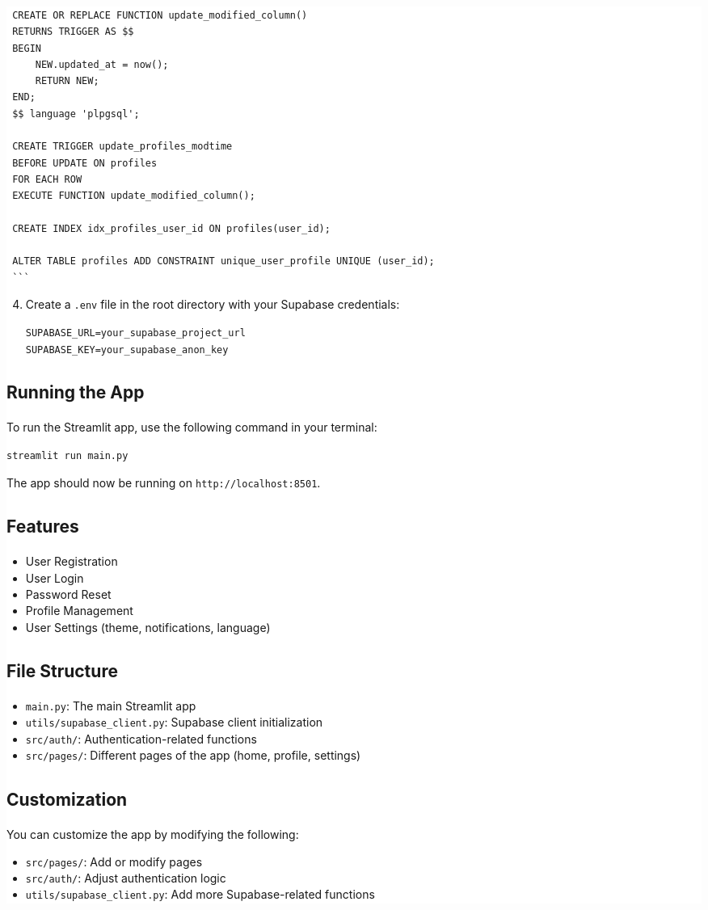      CREATE OR REPLACE FUNCTION update_modified_column()
     RETURNS TRIGGER AS $$
     BEGIN
         NEW.updated_at = now();
         RETURN NEW;
     END;
     $$ language 'plpgsql';

     CREATE TRIGGER update_profiles_modtime
     BEFORE UPDATE ON profiles
     FOR EACH ROW
     EXECUTE FUNCTION update_modified_column();

     CREATE INDEX idx_profiles_user_id ON profiles(user_id);

     ALTER TABLE profiles ADD CONSTRAINT unique_user_profile UNIQUE (user_id);
     ```

4. Create a `.env` file in the root directory with your Supabase credentials:
   ```
   SUPABASE_URL=your_supabase_project_url
   SUPABASE_KEY=your_supabase_anon_key
   ```

## Running the App

To run the Streamlit app, use the following command in your terminal:

```
streamlit run main.py
```

The app should now be running on `http://localhost:8501`.

## Features

- User Registration
- User Login
- Password Reset
- Profile Management
- User Settings (theme, notifications, language)

## File Structure

- `main.py`: The main Streamlit app
- `utils/supabase_client.py`: Supabase client initialization
- `src/auth/`: Authentication-related functions
- `src/pages/`: Different pages of the app (home, profile, settings)

## Customization

You can customize the app by modifying the following:

- `src/pages/`: Add or modify pages
- `src/auth/`: Adjust authentication logic
- `utils/supabase_client.py`: Add more Supabase-related functions
